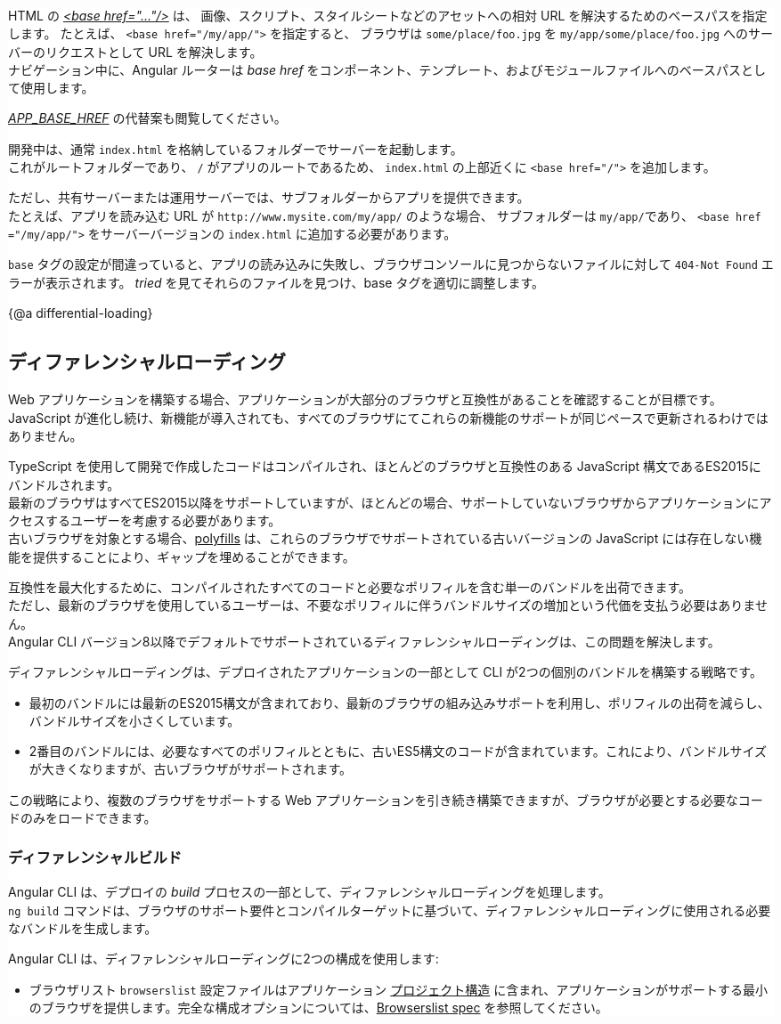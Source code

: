 HTML の [_&lt;base href="..."/&gt;_](/guide/router) は、
画像、スクリプト、スタイルシートなどのアセットへの相対 URL を解決するためのベースパスを指定します。
たとえば、 `<base href="/my/app/">` を指定すると、
ブラウザは `some/place/foo.jpg` を `my/app/some/place/foo.jpg` へのサーバーのリクエストとして URL を解決します。  
ナビゲーション中に、Angular ルーターは _base href_ をコンポーネント、テンプレート、およびモジュールファイルへのベースパスとして使用します。

<div class="alert is-helpful">

[_APP_BASE_HREF_](api/common/APP_BASE_HREF 'API: APP_BASE_HREF') の代替案も閲覧してください。

</div>

開発中は、通常 `index.html` を格納しているフォルダーでサーバーを起動します。  
これがルートフォルダーであり、 `/` がアプリのルートであるため、 `index.html` の上部近くに `<base href="/">` を追加します。

ただし、共有サーバーまたは運用サーバーでは、サブフォルダーからアプリを提供できます。  
たとえば、アプリを読み込む URL が `http://www.mysite.com/my/app/` のような場合、
サブフォルダーは `my/app/`であり、 `<base href ="/my/app/">` をサーバーバージョンの `index.html` に追加する必要があります。

`base` タグの設定が間違っていると、アプリの読み込みに失敗し、ブラウザコンソールに見つからないファイルに対して `404-Not Found` エラーが表示されます。
_tried_ を見てそれらのファイルを見つけ、base タグを適切に調整します。

{@a differential-loading}

## ディファレンシャルローディング

Web アプリケーションを構築する場合、アプリケーションが大部分のブラウザと互換性があることを確認することが目標です。
JavaScript が進化し続け、新機能が導入されても、すべてのブラウザにてこれらの新機能のサポートが同じペースで更新されるわけではありません。

TypeScript を使用して開発で作成したコードはコンパイルされ、ほとんどのブラウザと互換性のある JavaScript 構文であるES2015にバンドルされます。  
最新のブラウザはすべてES2015以降をサポートしていますが、ほとんどの場合、サポートしていないブラウザからアプリケーションにアクセスするユーザーを考慮する必要があります。  
古いブラウザを対象とする場合、[polyfills](guide/browser-support#polyfills) は、これらのブラウザでサポートされている古いバージョンの JavaScript には存在しない機能を提供することにより、ギャップを埋めることができます。

互換性を最大化するために、コンパイルされたすべてのコードと必要なポリフィルを含む単一のバンドルを出荷できます。  
ただし、最新のブラウザを使用しているユーザーは、不要なポリフィルに伴うバンドルサイズの増加という代価を支払う必要はありません。  
Angular CLI バージョン8以降でデフォルトでサポートされているディファレンシャルローディングは、この問題を解決します。

ディファレンシャルローディングは、デプロイされたアプリケーションの一部として CLI が2つの個別のバンドルを構築する戦略です。

* 最初のバンドルには最新のES2015構文が含まれており、最新のブラウザの組み込みサポートを利用し、ポリフィルの出荷を減らし、バンドルサイズを小さくしています。

* 2番目のバンドルには、必要なすべてのポリフィルとともに、古いES5構文のコードが含まれています。これにより、バンドルサイズが大きくなりますが、古いブラウザがサポートされます。

この戦略により、複数のブラウザをサポートする Web アプリケーションを引き続き構築できますが、ブラウザが必要とする必要なコードのみをロードできます。

### ディファレンシャルビルド

Angular CLI は、デプロイの _build_ プロセスの一部として、ディファレンシャルローディングを処理します。  
`ng build` コマンドは、ブラウザのサポート要件とコンパイルターゲットに基づいて、ディファレンシャルローディングに使用される必要なバンドルを生成します。

Angular CLI は、ディファレンシャルローディングに2つの構成を使用します:

* ブラウザリスト
  `browserslist` 設定ファイルはアプリケーション [プロジェクト構造](guide/file-structure#application-configuration-files) に含まれ、アプリケーションがサポートする最小のブラウザを提供します。完全な構成オプションについては、[Browserslist spec](https://github.com/browserslist/browserslist) を参照してください。
